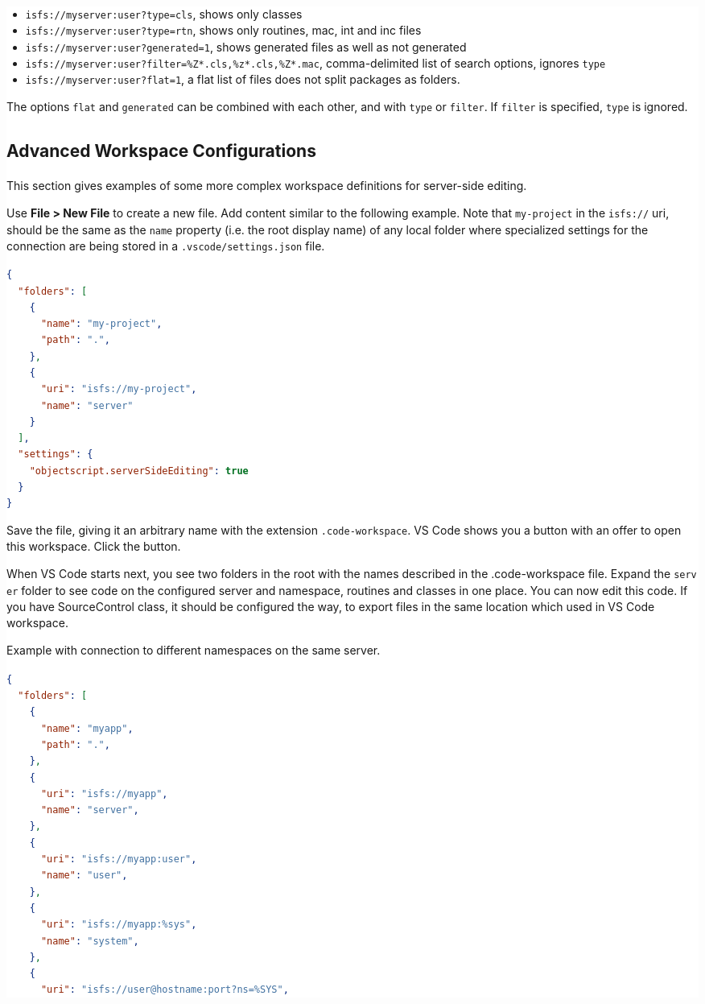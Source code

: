 - `isfs://myserver:user?type=cls`, shows only classes
- `isfs://myserver:user?type=rtn`, shows only routines, mac, int and inc files
- `isfs://myserver:user?generated=1`, shows generated files as well as not generated
- `isfs://myserver:user?filter=%Z*.cls,%z*.cls,%Z*.mac`, comma-delimited list of search options, ignores `type`
- `isfs://myserver:user?flat=1`, a flat list of files does not split packages as folders.

The options `flat` and `generated` can be combined with each other, and with `type` or `filter`. If `filter` is specified, `type` is ignored.

## Advanced Workspace Configurations

This section gives examples of some more complex workspace definitions for server-side editing.

Use **File > New File** to create a new file. Add content similar to the following example. Note that `my-project` in the `isfs://` uri, should be the same as the `name` property (i.e. the root display name) of any local folder where specialized settings for the connection are being stored in a `.vscode/settings.json` file.

```json
{
  "folders": [
    {
      "name": "my-project",
      "path": ".",
    },
    {
      "uri": "isfs://my-project",
      "name": "server"
    }
  ],
  "settings": {
    "objectscript.serverSideEditing": true
  }
}
```

Save the file, giving it an arbitrary name with the extension `.code-workspace`. VS Code shows you a button with an offer to open this workspace. Click the button.

When VS Code starts next, you see two folders in the root with the names described in the .code-workspace file. Expand the `server` folder to see code on the configured server and namespace, routines and classes in one place. You can now edit this code. If you have SourceControl class, it should be configured the way, to export files in the same location which used in VS Code workspace.

Example with connection to different namespaces on the same server.
```json
{
  "folders": [
    {
      "name": "myapp",
      "path": ".",
    },
    {
      "uri": "isfs://myapp",
      "name": "server",
    },
    {
      "uri": "isfs://myapp:user",
      "name": "user",
    },
    {
      "uri": "isfs://myapp:%sys",
      "name": "system",
    },
    {
      "uri": "isfs://user@hostname:port?ns=%SYS",
```